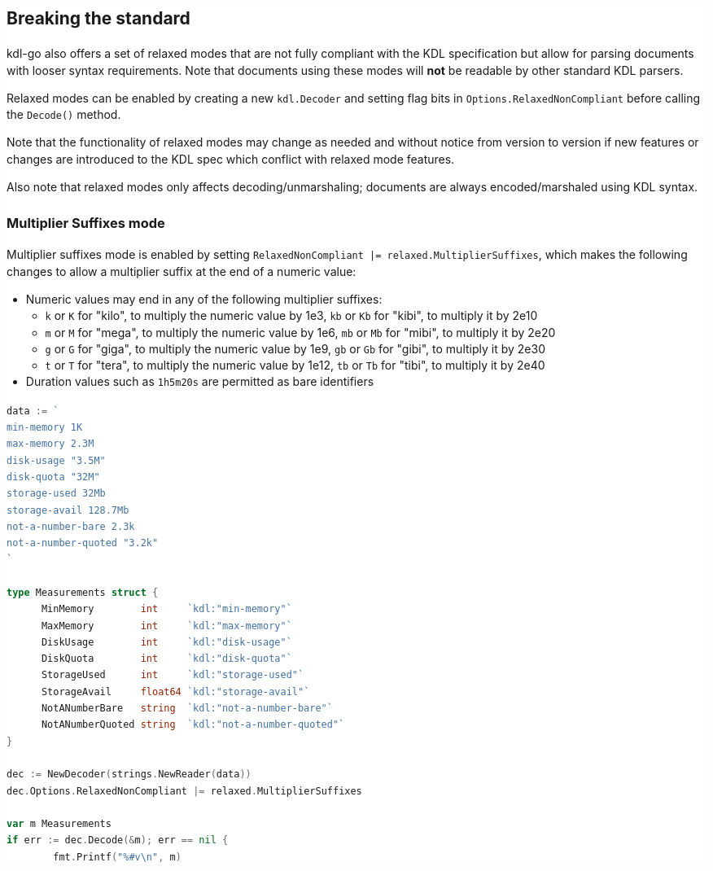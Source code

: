 ## Breaking the standard

kdl-go also offers a set of relaxed modes that are not fully compliant with the KDL specification but allow for parsing
documents with looser syntax requirements.  Note that documents using these modes will **not** be readable by other
standard KDL parsers.

Relaxed modes can be enabled by creating a new `kdl.Decoder` and setting flag bits in `Options.RelaxedNonCompliant`
before calling the `Decode()` method.

Note that the functionality of relaxed modes may change as needed and without notice from version to version if new
features or changes are introduced to the KDL spec which conflict with relaxed mode features.

Also note that relaxed modes only affects decoding/unmarshaling; documents are always encoded/marshaled using KDL syntax.


### Multiplier Suffixes mode

Multiplier suffixes mode is enabled by setting `RelaxedNonCompliant |= relaxed.MultiplierSuffixes`, which makes the
following changes to allow a multiplier suffix at the end of a numeric value:

 - Numeric values may end in any of the following multiplier suffixes:
   - `k` or `K` for "kilo", to multiply the numeric value by 1e3, `kb` or `Kb` for "kibi", to multiply it by 2e10
   - `m` or `M` for "mega", to multiply the numeric value by 1e6, `mb` or `Mb` for "mibi", to multiply it by 2e20
   - `g` or `G` for "giga", to multiply the numeric value by 1e9, `gb` or `Gb` for "gibi", to multiply it by 2e30
   - `t` or `T` for "tera", to multiply the numeric value by 1e12, `tb` or `Tb` for "tibi", to multiply it by 2e40
 - Duration values such as `1h5m20s` are permitted as bare identifiers

```go
data := `
min-memory 1K
max-memory 2.3M
disk-usage "3.5M"
disk-quota "32M"
storage-used 32Mb
storage-avail 128.7Mb
not-a-number-bare 2.3k
not-a-number-quoted "3.2k"
`

type Measurements struct {
      MinMemory        int     `kdl:"min-memory"`
      MaxMemory        int     `kdl:"max-memory"`
      DiskUsage        int     `kdl:"disk-usage"`
      DiskQuota        int     `kdl:"disk-quota"`
      StorageUsed      int     `kdl:"storage-used"`
      StorageAvail     float64 `kdl:"storage-avail"`
      NotANumberBare   string  `kdl:"not-a-number-bare"`
      NotANumberQuoted string  `kdl:"not-a-number-quoted"`
}

dec := NewDecoder(strings.NewReader(data))
dec.Options.RelaxedNonCompliant |= relaxed.MultiplierSuffixes

var m Measurements
if err := dec.Decode(&m); err == nil {
        fmt.Printf("%#v\n", m)
```